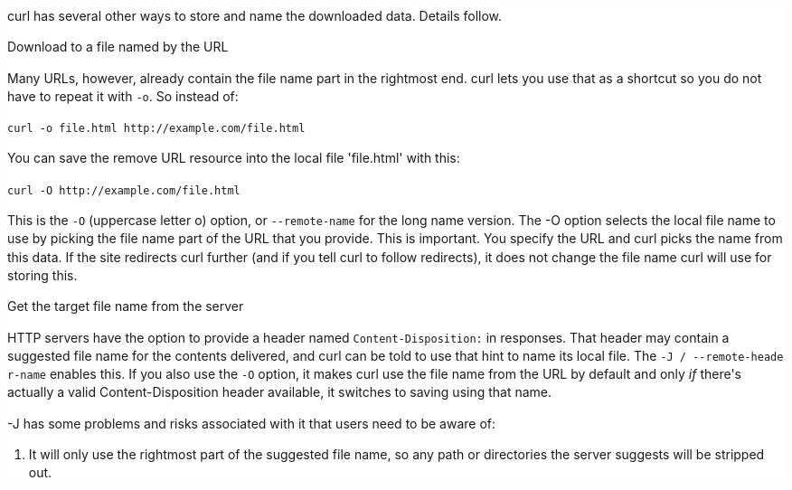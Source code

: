 <span class="text-4505230f--TextH400-3033861f--textContentFamily-49a318e1"><span data-key="bccec138bdd84919ac0aacbc809b4ed2"><span data-offset-key="bccec138bdd84919ac0aacbc809b4ed2:0">curl has several other ways to store and name the downloaded data. Details follow.</span></span></span>

<span class="text-4505230f--HeadingH700-04e1a2a3--textContentFamily-49a318e1"><span data-key="b1b49b38304049c1a26d82e1cb360c02"><span data-offset-key="b1b49b38304049c1a26d82e1cb360c02:0">Download to a file named by the URL</span></span></span>

<span class="text-4505230f--TextH400-3033861f--textContentFamily-49a318e1"><span data-key="e52d746a91e84411aa38e31edf3ff0ef"><span data-offset-key="e52d746a91e84411aa38e31edf3ff0ef:0">Many URLs, however, already contain the file name part in the rightmost end. curl lets you use that as a shortcut so you do not have to repeat it with </span><span data-offset-key="e52d746a91e84411aa38e31edf3ff0ef:1">`-o`</span><span data-offset-key="e52d746a91e84411aa38e31edf3ff0ef:2">. So instead of:</span></span></span>

    curl -o file.html http://example.com/file.html

<span class="text-4505230f--TextH400-3033861f--textContentFamily-49a318e1"><span data-key="341d40fdf3af4f8c8a3ec5b1c2a4189d"><span data-offset-key="341d40fdf3af4f8c8a3ec5b1c2a4189d:0">You can save the remove URL resource into the local file 'file.html' with this:</span></span></span>

    curl -O http://example.com/file.html

<span class="text-4505230f--TextH400-3033861f--textContentFamily-49a318e1"><span data-key="adcfb37bc12e444aab6286301bde3fd9"><span data-offset-key="adcfb37bc12e444aab6286301bde3fd9:0">This is the </span><span data-offset-key="adcfb37bc12e444aab6286301bde3fd9:1">`-O`</span><span data-offset-key="adcfb37bc12e444aab6286301bde3fd9:2"> (uppercase letter o) option, or </span><span data-offset-key="adcfb37bc12e444aab6286301bde3fd9:3">`--remote-name`</span><span data-offset-key="adcfb37bc12e444aab6286301bde3fd9:4"> for the long name version. The -O option selects the local file name to use by picking the file name part of the URL that you provide. This is important. You specify the URL and curl picks the name from this data. If the site redirects curl further (and if you tell curl to follow redirects), it does not change the file name curl will use for storing this.</span></span></span>

<span class="text-4505230f--HeadingH700-04e1a2a3--textContentFamily-49a318e1"><span data-key="da4abb5259e24e0e935e19619babca33"><span data-offset-key="da4abb5259e24e0e935e19619babca33:0">Get the target file name from the server</span></span></span>

<span class="text-4505230f--TextH400-3033861f--textContentFamily-49a318e1"><span data-key="edf1b5a64a4644d09a21691fd72aaadb"><span data-offset-key="edf1b5a64a4644d09a21691fd72aaadb:0">HTTP servers have the option to provide a header named </span><span data-offset-key="edf1b5a64a4644d09a21691fd72aaadb:1">`Content-Disposition:`</span><span data-offset-key="edf1b5a64a4644d09a21691fd72aaadb:2"> in responses. That header may contain a suggested file name for the contents delivered, and curl can be told to use that hint to name its local file. The </span><span data-offset-key="edf1b5a64a4644d09a21691fd72aaadb:3">`-J / --remote-header-name`</span><span data-offset-key="edf1b5a64a4644d09a21691fd72aaadb:4"> enables this. If you also use the </span><span data-offset-key="edf1b5a64a4644d09a21691fd72aaadb:5">`-O`</span><span data-offset-key="edf1b5a64a4644d09a21691fd72aaadb:6"> option, it makes curl use the file name from the URL by default and only </span><span data-offset-key="edf1b5a64a4644d09a21691fd72aaadb:7">*if*</span><span data-offset-key="edf1b5a64a4644d09a21691fd72aaadb:8"> there's actually a valid Content-Disposition header available, it switches to saving using that name.</span></span></span>

<span class="text-4505230f--TextH400-3033861f--textContentFamily-49a318e1"><span data-key="a6166b866c644aec926bd0dc214d929c"><span data-offset-key="a6166b866c644aec926bd0dc214d929c:0">-J has some problems and risks associated with it that users need to be aware of:</span></span></span>

1.  <span class="text-4505230f--TextH400-3033861f--textContentFamily-49a318e1"><span data-key="09b38a1dd3f0499fa2cad324df8557bc"><span data-offset-key="09b38a1dd3f0499fa2cad324df8557bc:0">It will only use the rightmost part of the suggested file name, so any path or directories the server suggests will be stripped out.</span></span></span>
